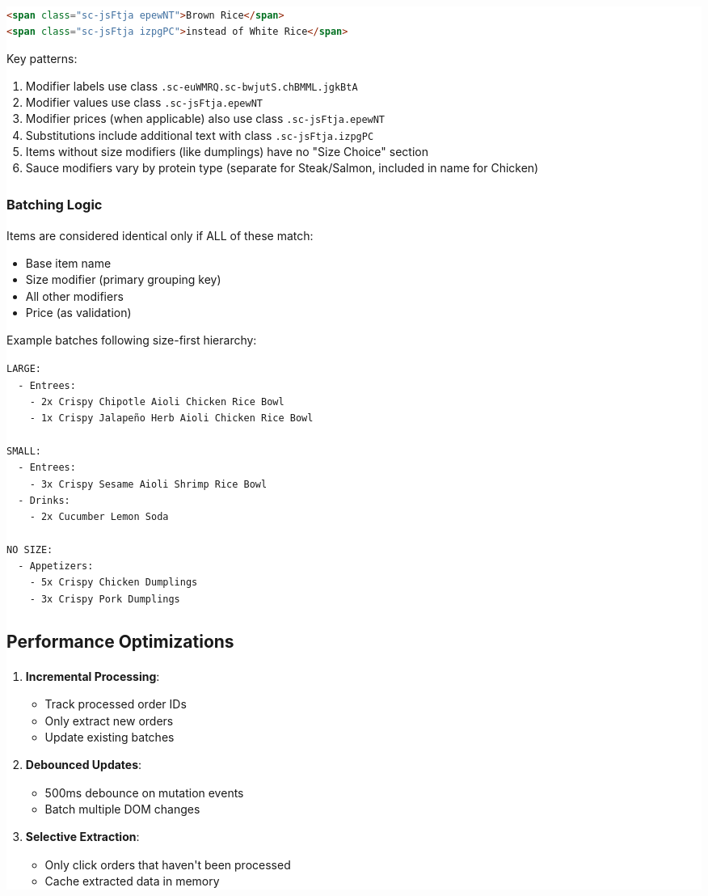 ```html
<span class="sc-jsFtja epewNT">Brown Rice</span>
<span class="sc-jsFtja izpgPC">instead of White Rice</span>
```

Key patterns:
1. Modifier labels use class `.sc-euWMRQ.sc-bwjutS.chBMML.jgkBtA`
2. Modifier values use class `.sc-jsFtja.epewNT`
3. Modifier prices (when applicable) also use class `.sc-jsFtja.epewNT`
4. Substitutions include additional text with class `.sc-jsFtja.izpgPC`
5. Items without size modifiers (like dumplings) have no "Size Choice" section
6. Sauce modifiers vary by protein type (separate for Steak/Salmon, included in name for Chicken)

### Batching Logic
Items are considered identical only if ALL of these match:
- Base item name
- Size modifier (primary grouping key)
- All other modifiers
- Price (as validation)

Example batches following size-first hierarchy:
```
LARGE:
  - Entrees:
    - 2x Crispy Chipotle Aioli Chicken Rice Bowl
    - 1x Crispy Jalapeño Herb Aioli Chicken Rice Bowl
  
SMALL:
  - Entrees:
    - 3x Crispy Sesame Aioli Shrimp Rice Bowl
  - Drinks:
    - 2x Cucumber Lemon Soda

NO SIZE:
  - Appetizers:
    - 5x Crispy Chicken Dumplings
    - 3x Crispy Pork Dumplings
```

## Performance Optimizations

1. **Incremental Processing**:
   - Track processed order IDs
   - Only extract new orders
   - Update existing batches

2. **Debounced Updates**:
   - 500ms debounce on mutation events
   - Batch multiple DOM changes

3. **Selective Extraction**:
   - Only click orders that haven't been processed
   - Cache extracted data in memory
